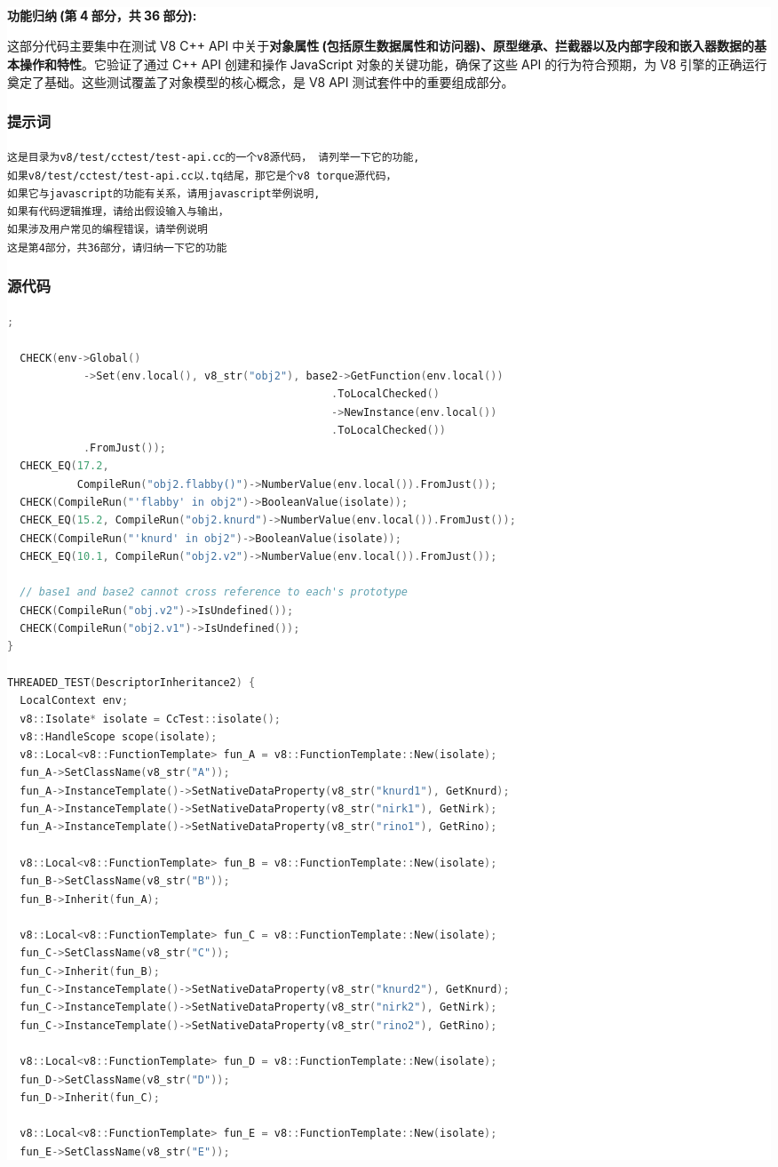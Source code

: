 **功能归纳 (第 4 部分，共 36 部分):**

这部分代码主要集中在测试 V8 C++ API 中关于**对象属性 (包括原生数据属性和访问器)、原型继承、拦截器以及内部字段和嵌入器数据的基本操作和特性**。它验证了通过 C++ API 创建和操作 JavaScript 对象的关键功能，确保了这些 API 的行为符合预期，为 V8 引擎的正确运行奠定了基础。这些测试覆盖了对象模型的核心概念，是 V8 API 测试套件中的重要组成部分。

### 提示词
```
这是目录为v8/test/cctest/test-api.cc的一个v8源代码， 请列举一下它的功能, 
如果v8/test/cctest/test-api.cc以.tq结尾，那它是个v8 torque源代码，
如果它与javascript的功能有关系，请用javascript举例说明,
如果有代码逻辑推理，请给出假设输入与输出，
如果涉及用户常见的编程错误，请举例说明
这是第4部分，共36部分，请归纳一下它的功能
```

### 源代码
```cpp
;

  CHECK(env->Global()
            ->Set(env.local(), v8_str("obj2"), base2->GetFunction(env.local())
                                                   .ToLocalChecked()
                                                   ->NewInstance(env.local())
                                                   .ToLocalChecked())
            .FromJust());
  CHECK_EQ(17.2,
           CompileRun("obj2.flabby()")->NumberValue(env.local()).FromJust());
  CHECK(CompileRun("'flabby' in obj2")->BooleanValue(isolate));
  CHECK_EQ(15.2, CompileRun("obj2.knurd")->NumberValue(env.local()).FromJust());
  CHECK(CompileRun("'knurd' in obj2")->BooleanValue(isolate));
  CHECK_EQ(10.1, CompileRun("obj2.v2")->NumberValue(env.local()).FromJust());

  // base1 and base2 cannot cross reference to each's prototype
  CHECK(CompileRun("obj.v2")->IsUndefined());
  CHECK(CompileRun("obj2.v1")->IsUndefined());
}

THREADED_TEST(DescriptorInheritance2) {
  LocalContext env;
  v8::Isolate* isolate = CcTest::isolate();
  v8::HandleScope scope(isolate);
  v8::Local<v8::FunctionTemplate> fun_A = v8::FunctionTemplate::New(isolate);
  fun_A->SetClassName(v8_str("A"));
  fun_A->InstanceTemplate()->SetNativeDataProperty(v8_str("knurd1"), GetKnurd);
  fun_A->InstanceTemplate()->SetNativeDataProperty(v8_str("nirk1"), GetNirk);
  fun_A->InstanceTemplate()->SetNativeDataProperty(v8_str("rino1"), GetRino);

  v8::Local<v8::FunctionTemplate> fun_B = v8::FunctionTemplate::New(isolate);
  fun_B->SetClassName(v8_str("B"));
  fun_B->Inherit(fun_A);

  v8::Local<v8::FunctionTemplate> fun_C = v8::FunctionTemplate::New(isolate);
  fun_C->SetClassName(v8_str("C"));
  fun_C->Inherit(fun_B);
  fun_C->InstanceTemplate()->SetNativeDataProperty(v8_str("knurd2"), GetKnurd);
  fun_C->InstanceTemplate()->SetNativeDataProperty(v8_str("nirk2"), GetNirk);
  fun_C->InstanceTemplate()->SetNativeDataProperty(v8_str("rino2"), GetRino);

  v8::Local<v8::FunctionTemplate> fun_D = v8::FunctionTemplate::New(isolate);
  fun_D->SetClassName(v8_str("D"));
  fun_D->Inherit(fun_C);

  v8::Local<v8::FunctionTemplate> fun_E = v8::FunctionTemplate::New(isolate);
  fun_E->SetClassName(v8_str("E"));
```